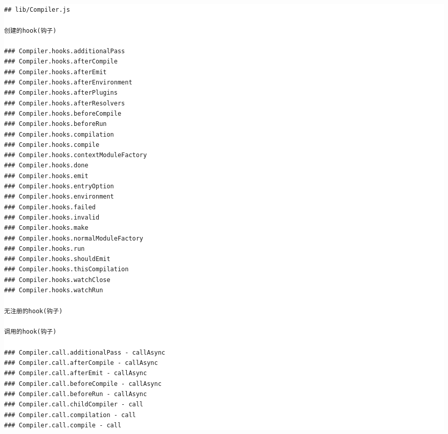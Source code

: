 

	## lib/Compiler.js

	创建的hook(钩子)

	### Compiler.hooks.additionalPass
	### Compiler.hooks.afterCompile
	### Compiler.hooks.afterEmit
	### Compiler.hooks.afterEnvironment
	### Compiler.hooks.afterPlugins
	### Compiler.hooks.afterResolvers
	### Compiler.hooks.beforeCompile
	### Compiler.hooks.beforeRun
	### Compiler.hooks.compilation
	### Compiler.hooks.compile
	### Compiler.hooks.contextModuleFactory
	### Compiler.hooks.done
	### Compiler.hooks.emit
	### Compiler.hooks.entryOption
	### Compiler.hooks.environment
	### Compiler.hooks.failed
	### Compiler.hooks.invalid
	### Compiler.hooks.make
	### Compiler.hooks.normalModuleFactory
	### Compiler.hooks.run
	### Compiler.hooks.shouldEmit
	### Compiler.hooks.thisCompilation
	### Compiler.hooks.watchClose
	### Compiler.hooks.watchRun

	无注册的hook(钩子)

	调用的hook(钩子)

	### Compiler.call.additionalPass - callAsync
	### Compiler.call.afterCompile - callAsync
	### Compiler.call.afterEmit - callAsync
	### Compiler.call.beforeCompile - callAsync
	### Compiler.call.beforeRun - callAsync
	### Compiler.call.childCompiler - call
	### Compiler.call.compilation - call
	### Compiler.call.compile - call